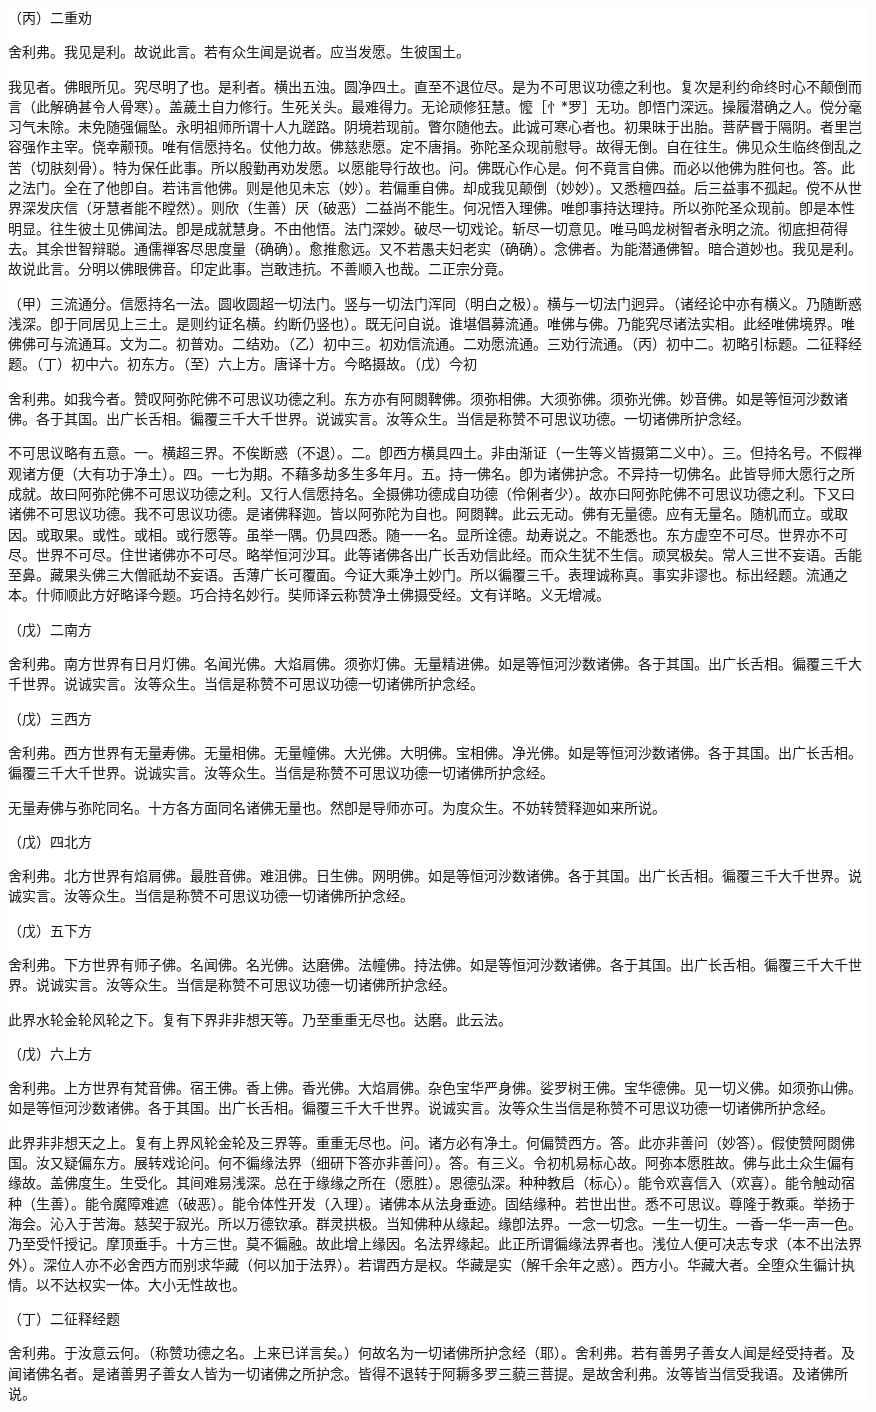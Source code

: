 （丙）二重劝

舍利弗。我见是利。故说此言。若有众生闻是说者。应当发愿。生彼国土。

我见者。佛眼所见。究尽明了也。是利者。横出五浊。圆净四土。直至不退位尽。是为不可思议功德之利也。复次是利约命终时心不颠倒而言（此解确甚令人骨寒）。盖薉土自力修行。生死关头。最难得力。无论顽修狂慧。懡［忄*罗］无功。卽悟门深远。操履潜确之人。傥分毫习气未除。未免随强偏坠。永明祖师所谓十人九蹉路。阴境若现前。瞥尔随他去。此诚可寒心者也。初果昧于出胎。菩萨昬于隔阴。者里岂容强作主宰。侥幸颟顸。唯有信愿持名。仗他力故。佛慈悲愿。定不唐捐。弥陀圣众现前慰导。故得无倒。自在往生。佛见众生临终倒乱之苦（切肤刻骨）。特为保任此事。所以殷勤再劝发愿。以愿能导行故也。问。佛既心作心是。何不竟言自佛。而必以他佛为胜何也。答。此之法门。全在了他卽自。若讳言他佛。则是他见未忘（妙）。若偏重自佛。却成我见颠倒（妙妙）。又悉檀四益。后三益事不孤起。傥不从世界深发庆信（牙慧者能不瞠然）。则欣（生善）厌（破恶）二益尚不能生。何况悟入理佛。唯卽事持达理持。所以弥陀圣众现前。卽是本性明显。往生彼土见佛闻法。卽是成就慧身。不由他悟。法门深妙。破尽一切戏论。斩尽一切意见。唯马鸣龙树智者永明之流。彻底担荷得去。其余世智辩聪。通儒禅客尽思度量（确确）。愈推愈远。又不若愚夫妇老实（确确）。念佛者。为能潜通佛智。暗合道妙也。我见是利。故说此言。分明以佛眼佛音。印定此事。岂敢违抗。不善顺入也哉。二正宗分竟。

（甲）三流通分。信愿持名一法。圆收圆超一切法门。竖与一切法门浑同（明白之极）。横与一切法门迥异。（诸经论中亦有横义。乃随断惑浅深。卽于同居见上三土。是则约证名横。约断仍竖也）。既无问自说。谁堪倡募流通。唯佛与佛。乃能究尽诸法实相。此经唯佛境界。唯佛佛可与流通耳。文为二。初普劝。二结劝。（乙）初中三。初劝信流通。二劝愿流通。三劝行流通。（丙）初中二。初略引标题。二征释经题。（丁）初中六。初东方。（至）六上方。唐译十方。今略摄故。（戊）今初

舍利弗。如我今者。赞叹阿弥陀佛不可思议功德之利。东方亦有阿閦鞞佛。须弥相佛。大须弥佛。须弥光佛。妙音佛。如是等恒河沙数诸佛。各于其国。出广长舌相。徧覆三千大千世界。说诚实言。汝等众生。当信是称赞不可思议功德。一切诸佛所护念经。

不可思议略有五意。一。横超三界。不俟断惑（不退）。二。卽西方横具四土。非由渐证（一生等义皆摄第二义中）。三。但持名号。不假禅观诸方便（大有功于净土）。四。一七为期。不藉多劫多生多年月。五。持一佛名。卽为诸佛护念。不异持一切佛名。此皆导师大愿行之所成就。故曰阿弥陀佛不可思议功德之利。又行人信愿持名。全摄佛功德成自功德（伶俐者少）。故亦曰阿弥陀佛不可思议功德之利。下又曰诸佛不可思议功德。我不可思议功德。是诸佛释迦。皆以阿弥陀为自也。阿閦鞞。此云无动。佛有无量德。应有无量名。随机而立。或取因。或取果。或性。或相。或行愿等。虽举一隅。仍具四悉。随一一名。显所诠德。劫寿说之。不能悉也。东方虚空不可尽。世界亦不可尽。世界不可尽。住世诸佛亦不可尽。略举恒河沙耳。此等诸佛各出广长舌劝信此经。而众生犹不生信。顽冥极矣。常人三世不妄语。舌能至鼻。藏果头佛三大僧祇劫不妄语。舌薄广长可覆面。今证大乘净土妙门。所以徧覆三千。表理诚称真。事实非谬也。标出经题。流通之本。什师顺此方好略译今题。巧合持名妙行。奘师译云称赞净土佛摄受经。文有详略。义无增减。

（戊）二南方

舍利弗。南方世界有日月灯佛。名闻光佛。大焰肩佛。须弥灯佛。无量精进佛。如是等恒河沙数诸佛。各于其国。出广长舌相。徧覆三千大千世界。说诚实言。汝等众生。当信是称赞不可思议功德一切诸佛所护念经。

（戊）三西方

舍利弗。西方世界有无量寿佛。无量相佛。无量幢佛。大光佛。大明佛。宝相佛。净光佛。如是等恒河沙数诸佛。各于其国。出广长舌相。徧覆三千大千世界。说诚实言。汝等众生。当信是称赞不可思议功德一切诸佛所护念经。

无量寿佛与弥陀同名。十方各方面同名诸佛无量也。然卽是导师亦可。为度众生。不妨转赞释迦如来所说。

（戊）四北方

舍利弗。北方世界有焰肩佛。最胜音佛。难沮佛。日生佛。网明佛。如是等恒河沙数诸佛。各于其国。出广长舌相。徧覆三千大千世界。说诚实言。汝等众生。当信是称赞不可思议功德一切诸佛所护念经。

（戊）五下方

舍利弗。下方世界有师子佛。名闻佛。名光佛。达磨佛。法幢佛。持法佛。如是等恒河沙数诸佛。各于其国。出广长舌相。徧覆三千大千世界。说诚实言。汝等众生。当信是称赞不可思议功德一切诸佛所护念经。

此界水轮金轮风轮之下。复有下界非非想天等。乃至重重无尽也。达磨。此云法。

（戊）六上方

舍利弗。上方世界有梵音佛。宿王佛。香上佛。香光佛。大焰肩佛。杂色宝华严身佛。娑罗树王佛。宝华德佛。见一切义佛。如须弥山佛。如是等恒河沙数诸佛。各于其国。出广长舌相。徧覆三千大千世界。说诚实言。汝等众生当信是称赞不可思议功德一切诸佛所护念经。

此界非非想天之上。复有上界风轮金轮及三界等。重重无尽也。问。诸方必有净土。何偏赞西方。答。此亦非善问（妙答）。假使赞阿閦佛国。汝又疑偏东方。展转戏论问。何不徧缘法界（细研下答亦非善问）。答。有三义。令初机易标心故。阿弥本愿胜故。佛与此土众生偏有缘故。盖佛度生。生受化。其间难易浅深。总在于缘缘之所在（愿胜）。恩德弘深。种种教启（标心）。能令欢喜信入（欢喜）。能令触动宿种（生善）。能令魔障难遮（破恶）。能令体性开发（入理）。诸佛本从法身垂迹。固结缘种。若世出世。悉不可思议。尊隆于教乘。举扬于海会。沁入于苦海。慈契于寂光。所以万德钦承。群灵拱极。当知佛种从缘起。缘卽法界。一念一切念。一生一切生。一香一华一声一色。乃至受忏授记。摩顶垂手。十方三世。莫不徧融。故此增上缘因。名法界缘起。此正所谓徧缘法界者也。浅位人便可决志专求（本不出法界外）。深位人亦不必舍西方而别求华藏（何以加于法界）。若谓西方是权。华藏是实（解千余年之惑）。西方小。华藏大者。全堕众生徧计执情。以不达权实一体。大小无性故也。

（丁）二征释经题

舍利弗。于汝意云何。（称赞功德之名。上来已详言矣。）何故名为一切诸佛所护念经（耶）。舍利弗。若有善男子善女人闻是经受持者。及闻诸佛名者。是诸善男子善女人皆为一切诸佛之所护念。皆得不退转于阿耨多罗三藐三菩提。是故舍利弗。汝等皆当信受我语。及诸佛所说。
